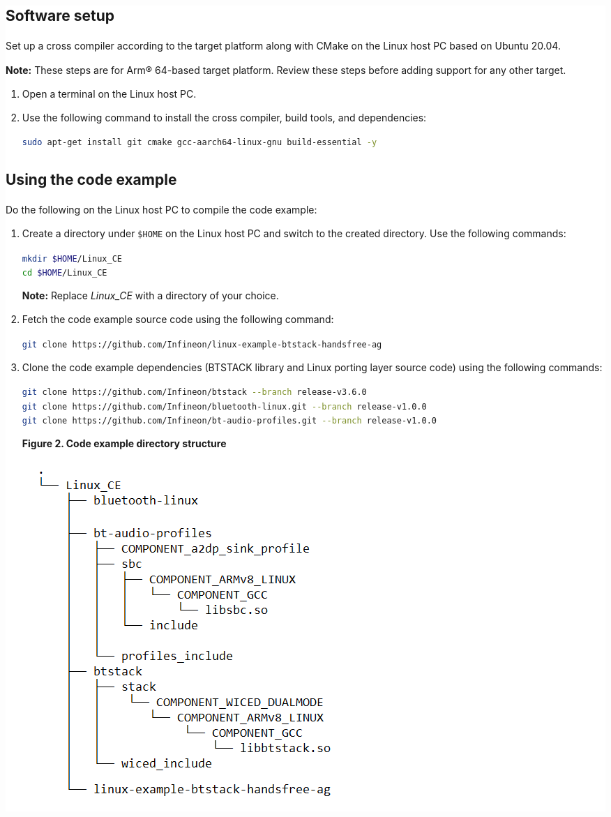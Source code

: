 ## Software setup

Set up a cross compiler according to the target platform along with CMake on the Linux host PC based on Ubuntu 20.04.

**Note:** These steps are for Arm&reg; 64-based target platform. Review these steps before adding support for any other target.

1. Open a terminal on the Linux host PC.

2. Use the following command to install the cross compiler, build tools, and dependencies:
   ```bash
   sudo apt-get install git cmake gcc-aarch64-linux-gnu build-essential -y
   ```

## Using the code example

Do the following on the Linux host PC to compile the code example:

1. Create a directory under `$HOME` on the Linux host PC and switch to the created directory. Use the following commands:
   ```bash
   mkdir $HOME/Linux_CE
   cd $HOME/Linux_CE
   ```
   **Note:** Replace *Linux_CE* with a directory of your choice.

2. Fetch the code example source code using the following command:
   ```bash
   git clone https://github.com/Infineon/linux-example-btstack-handsfree-ag
   ```

3. Clone the code example dependencies (BTSTACK library and Linux porting layer source code) using the following commands:
   ```bash
   git clone https://github.com/Infineon/btstack --branch release-v3.6.0
   git clone https://github.com/Infineon/bluetooth-linux.git --branch release-v1.0.0
   git clone https://github.com/Infineon/bt-audio-profiles.git --branch release-v1.0.0
   ```

   **Figure 2. Code example directory structure**

   ![](images/directory_structure.png)